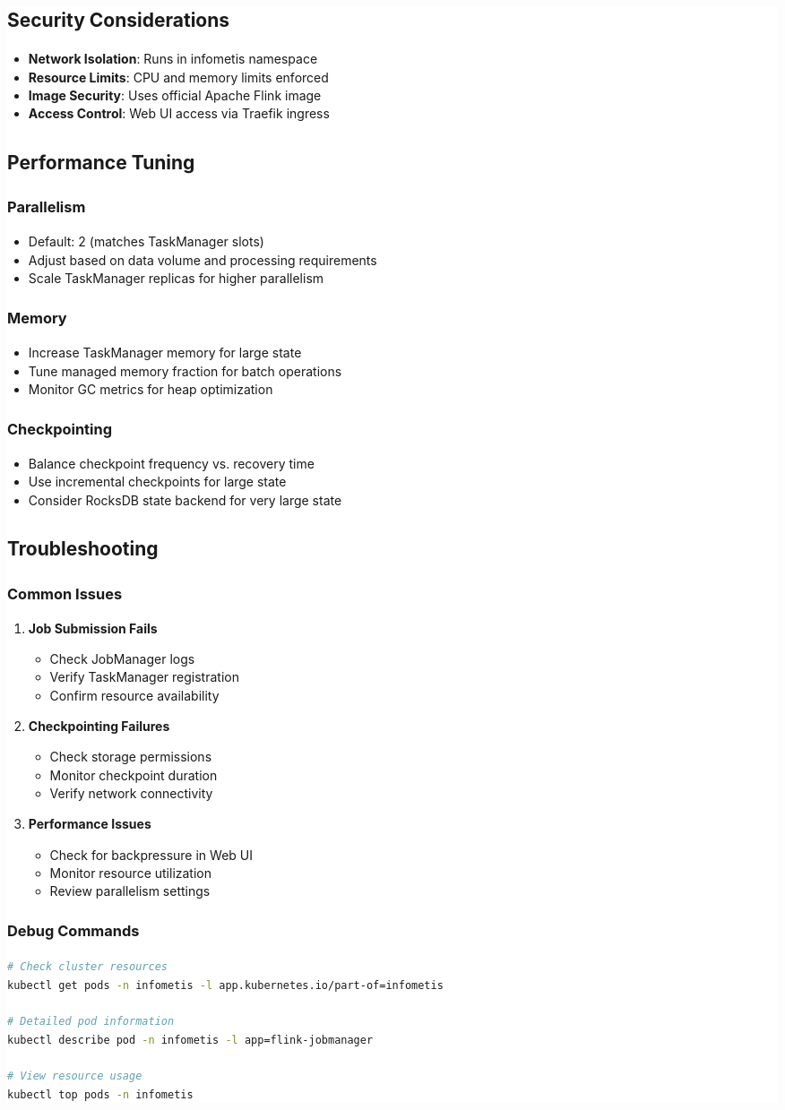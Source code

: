 ## Security Considerations

- **Network Isolation**: Runs in infometis namespace
- **Resource Limits**: CPU and memory limits enforced
- **Image Security**: Uses official Apache Flink image
- **Access Control**: Web UI access via Traefik ingress

## Performance Tuning

### Parallelism
- Default: 2 (matches TaskManager slots)
- Adjust based on data volume and processing requirements
- Scale TaskManager replicas for higher parallelism

### Memory
- Increase TaskManager memory for large state
- Tune managed memory fraction for batch operations
- Monitor GC metrics for heap optimization

### Checkpointing
- Balance checkpoint frequency vs. recovery time
- Use incremental checkpoints for large state
- Consider RocksDB state backend for very large state

## Troubleshooting

### Common Issues

1. **Job Submission Fails**
   - Check JobManager logs
   - Verify TaskManager registration
   - Confirm resource availability

2. **Checkpointing Failures**
   - Check storage permissions
   - Monitor checkpoint duration
   - Verify network connectivity

3. **Performance Issues**
   - Check for backpressure in Web UI
   - Monitor resource utilization
   - Review parallelism settings

### Debug Commands
```bash
# Check cluster resources
kubectl get pods -n infometis -l app.kubernetes.io/part-of=infometis

# Detailed pod information
kubectl describe pod -n infometis -l app=flink-jobmanager

# View resource usage
kubectl top pods -n infometis
```
